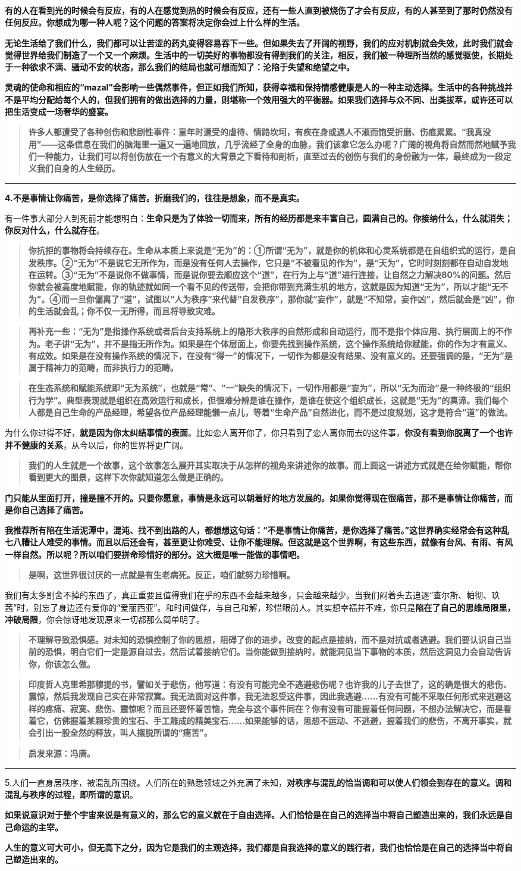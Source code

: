 **有的人在看到光的时候会有反应，有的人在感觉到热的时候会有反应，还有一些人直到被烧伤了才会有反应，有的人甚至到了那时仍然没有任何反应。你想成为哪一种人呢？这个问题的答案将决定你会过上什么样的生活。**

**无论生活给了我们什么，我们都可以让苦涩的药丸变得容易吞下一些。但如果失去了开阔的视野，我们的应对机制就会失效，此时我们就会觉得世界给我们制造了一个又一个麻烦。生活中的一切美好的事物都没有得到我们的关注，相反，我们被一种理所当然的感觉驱使，长期处于一种欲求不满、骚动不安的状态，那么我们的结局也就可想而知了：沦陷于失望和绝望之中。**

**灵魂的使命和相应的“mazal”会影响一些偶然事件，但正如我们所知，获得幸福和保持情感健康是人的一种主动选择。生活中的各种挑战并不是平均分配给每个人的，但我们拥有的做出选择的力量，则堪称一个效用强大的平衡器。如果我们选择与众不同、出类拔萃，或许还可以把生活变成一场奢华的盛宴。**

> **许多人都遭受了各种创伤和悲剧性事件：童年时遭受的虐待、情路坎坷，有疾在身或遇人不淑而饱受折磨、伤痕累累。“我真没用”——这条信息在我们的脑海里一遍又一遍地回放，几乎流经了全身的血脉，我们该拿它怎么办呢？广阔的视角将自然而然地赋予我们一种能力，让我们可以将创伤放在一个有意义的大背景之下看待和剖析，直至过去的创伤与我们的身份融为一体，最终成为一段定义我们自身的人生经历。**

---

**4.不是事情让你痛苦，是你选择了痛苦。折磨我们的，往往是想象，而不是真实。**

有一件事大部分人到死前才能想明白：**生命只是为了体验一切而来，所有的经历都是来丰富自己，圆满自己的。你接纳什么，什么就消失；你反对什么，什么就存在**。

> **你抗拒的事物将会持续存在。生命从本质上来说是“无为”的：①所谓“无为”，就是你的机体和心灵系统都是在自组织式的运行，是自发秩序。②“无为”不是说它无所作为，而是没有任何人去操作，它只是“不被看见的作为”，是“天为”，它时时刻刻都在自动自发地在运转。③“无为”不是说你不做事情，而是说你要去顺应这个“道”，在行为上与“道”进行连接，让自然之力解决80%的问题。然后你就会被高度地赋能，你的轨迹就如同一个看不见的传送带，会把你带到充满生机的地方，这就是因为知道“无为”，所以才能“无不为”。④而一旦你偏离了“道”，试图以“人为秩序”来代替“自发秩序”，那你就“妄作”，就是“不知常，妄作凶”，然后就会是“凶”，你的生活就会乱；你不仅一无所得，而且将导致灾难。**

> **再补充一些：“无为”是指操作系统或者后台支持系统上的隐形大秩序的自然形成和自动运行，而不是指个体应用、执行层面上的不作为。老子讲“无为”，并不是指无所作为。如果是在个体层面上，你要先找到操作系统，这个操作系统给你赋能，你的作为才有意义、有成效。如果是在没有操作系统的情况下，在没有“得一”的情况下，一切作为都是没有结果、没有意义的。还要强调的是，“无为”是属于精神力的范畴，而非执行力的范畴。**

> **在生态系统和赋能系统即“无为系统”，也就是“常”、“一”缺失的情况下，一切作用都是“妄为”，所以“无为而治”是一种终极的“组织行为学”。典型表现就是组织在高效运行和成长，但很难分辨是谁在操作，是谁在使这个组织成长，这就是“无为”的真谛。我们每个人都是自己生命的产品经理，希望各位产品经理能懒一点儿，等着“生命产品”自然进化，而不是过度规划，这才是符合“道”的做法。**

为什么你过得不好，**就是因为你太纠结事情的表面**。比如恋人离开你了，你只看到了恋人离你而去的这件事，**你没有看到你脱离了一个也许并不健康的关系**，从今以后，你的世界将更广阔。

> **我们的人生就是一个故事，这个故事怎么展开其实取决于从怎样的视角来讲述你的故事。而上面这一讲述方式就是在给你赋能，帮你看到更大的图景，这样下次你就知道怎么做是正确的。**

**门只能从里面打开，撞是撞不开的。只要你愿意，事情是永远可以朝着好的地方发展的。如果你觉得现在很痛苦，那不是事情让你痛苦，而是你自己选择了痛苦。**

**我推荐所有陷在生活泥潭中，混沌、找不到出路的人，都想想这句话：“不是事情让你痛苦，是你选择了痛苦。”这世界确实经常会有这种乱七八糟让人难受的事情。而且以后还会有，甚至更让你难受、让你不能理解。但这就是这个世界啊，有这些东西，就像有台风、有雨、有风一样自然。所以呢？所以咱们要拼命珍惜好的部分。这大概是唯一能做的事情吧。**

> **是啊，这世界很讨厌的一点就是有生老病死。反正，咱们就努力珍惜啊。**

我们有太多割舍不掉的东西了，真正重要且值得我们在乎的东西不会越来越多，只会越来越少。当我们闷着头去追逐“查尔斯、帕彻、玖茜”时，别忘了身边还有爱你的“爱丽西亚”。和时间做伴，与自己和解，珍惜眼前人。其实想幸福并不难，你只是**陷在了自己的思维局限里，冲破局限**，你会惊讶地发现原来一切都那么简单明了。

> **不理解导致恐惧感。对未知的恐惧控制了你的思想，阻碍了你的进步。改变的起点是接纳，而不是对抗或者逃避。我们要认识自己当前的恐惧，明白它们一定是源自过去，然后试着接纳它们。当你能做到接纳时，就能洞见当下事物的本质，然后这洞见力会自动告诉你，你该怎么做。**

> **印度哲人克里希那穆提的书，譬如关于悲伤，他写道：有没有可能完全不逃避悲伤呢？也许我的儿子去世了，这的确是很大的悲伤、震惊，然后我发现自己实在非常寂寞。我无法面对这件事，我无法忍受这件事，因此我逃避……有没有可能不采取任何形式来逃避这样的疼痛、寂寞、悲伤、震惊呢？而且还要怀着苦恼，完全与这个事件同在？你有没有可能握着任何问题，不想办法解决它，而是看着它，仿佛握着某颗珍贵的宝石、手工雕成的精美宝石……如果能够的话，思想不运动、不逃避，握着我们的悲伤，不离开事实，就会引出一股全然的释放，叫人摆脱所谓的“痛苦”。**

> **启发来源：冯唐。**

---

5.人们一直身居秩序，被混乱所围绕。人们所在的熟悉领域之外充满了未知，**对秩序与混乱的恰当调和可以使人们领会到存在的意义。调和混乱与秩序的过程，即所谓的意识**。

**如果说意识对于整个宇宙来说是有意义的，那么它的意义就在于自由选择。人们恰恰是在自己的选择当中将自己塑造出来的，我们永远是自己命运的主宰。**

**人生的意义可大可小，但无高下之分，因为它是我们的主观选择，我们都是自我选择的意义的践行者，我们也恰恰是在自己的选择当中将自己塑造出来的。**
